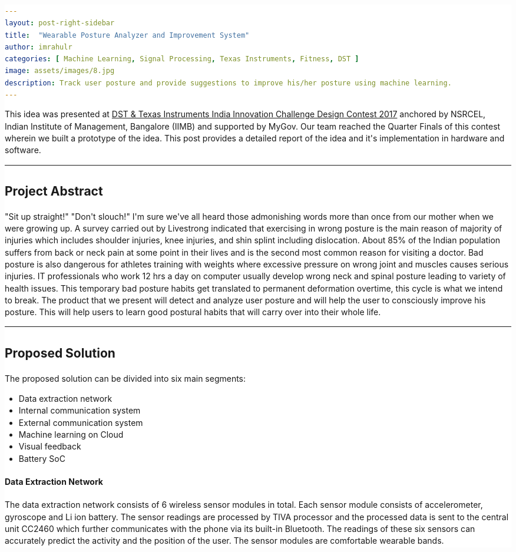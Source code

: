 ```yaml
---
layout: post-right-sidebar
title:  "Wearable Posture Analyzer and Improvement System"
author: imrahulr
categories: [ Machine Learning, Signal Processing, Texas Instruments, Fitness, DST ]
image: assets/images/8.jpg
description: Track user posture and provide suggestions to improve his/her posture using machine learning.
---
```


This idea was presented at <a href="https://innovate.mygov.in/india-innovation-challenge-design-contest-2017/">DST & Texas Instruments India Innovation Challenge Design Contest 2017</a> anchored by NSRCEL, Indian Institute of Management, Bangalore (IIMB) and supported by MyGov. Our team reached the Quarter Finals of this contest wherein we built a prototype of the idea. This post provides a detailed report of the idea and it's implementation in hardware and software.

---

## Project Abstract

"Sit up straight!" "Don't slouch!" I'm sure we've all heard those admonishing words more than once from our mother when we were growing up. A survey carried out by Livestrong indicated that exercising in wrong posture is the main reason of majority of injuries which includes shoulder injuries, knee injuries, and shin splint including dislocation. About 85% of the Indian population suffers from back or neck pain at some point in their lives and is the second most common reason for visiting a doctor. Bad posture is also dangerous for athletes training with weights where excessive pressure on wrong joint and muscles causes serious injuries. IT professionals who work 12 hrs a day on computer usually develop wrong neck and spinal posture leading to variety of health issues. This temporary bad posture habits get translated to permanent deformation overtime, this cycle is what we intend to break. The product that we present will detect and analyze user posture and will help the user to consciously improve his posture. This will help users to learn good postural habits that will carry over into their whole life.

---

## Proposed Solution

The proposed solution can be divided into six main segments:
- Data extraction network
- Internal communication system
- External communication system
- Machine learning on Cloud
- Visual feedback
- Battery SoC

#### Data Extraction Network

The data extraction network consists of 6 wireless sensor modules in total. Each sensor module consists of accelerometer, gyroscope and Li ion battery. The sensor readings are processed by TIVA processor and the processed data is sent to the central unit CC2460 which further communicates with the phone via its built-in Bluetooth. The readings of these six sensors can accurately predict the activity and the position of the user. The sensor modules are comfortable wearable bands.
